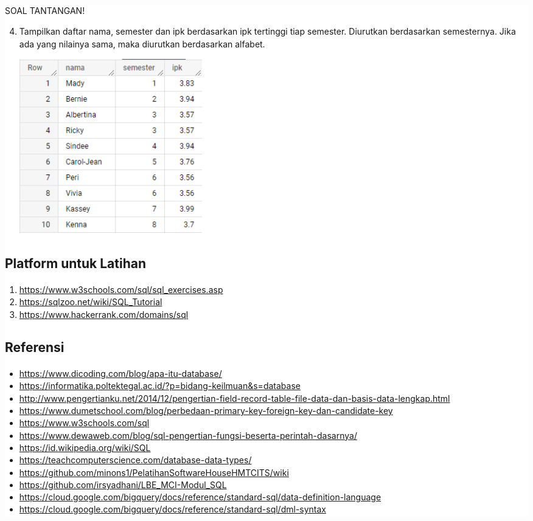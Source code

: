 SOAL TANTANGAN!

4. Tampilkan daftar nama, semester dan ipk berdasarkan ipk tertinggi tiap semester. Diurutkan berdasarkan semesternya. Jika ada yang nilainya sama, maka diurutkan berdasarkan alfabet.

   <img src="../modul-sql/img/no_4.png" width=300px>

## <a name="platform-sql"></a>Platform untuk Latihan

1. https://www.w3schools.com/sql/sql_exercises.asp
2. https://sqlzoo.net/wiki/SQL_Tutorial
3. https://www.hackerrank.com/domains/sql

## <a name="referensi"></a>Referensi

- https://www.dicoding.com/blog/apa-itu-database/
- https://informatika.poltektegal.ac.id/?p=bidang-keilmuan&s=database
- http://www.pengertianku.net/2014/12/pengertian-field-record-table-file-data-dan-basis-data-lengkap.html
- https://www.dumetschool.com/blog/perbedaan-primary-key-foreign-key-dan-candidate-key
- https://www.w3schools.com/sql
- https://www.dewaweb.com/blog/sql-pengertian-fungsi-beserta-perintah-dasarnya/
- https://id.wikipedia.org/wiki/SQL
- https://teachcomputerscience.com/database-data-types/
- https://github.com/minons1/PelatihanSoftwareHouseHMTCITS/wiki
- https://github.com/irsyadhani/LBE_MCI-Modul_SQL
- https://cloud.google.com/bigquery/docs/reference/standard-sql/data-definition-language
- https://cloud.google.com/bigquery/docs/reference/standard-sql/dml-syntax
